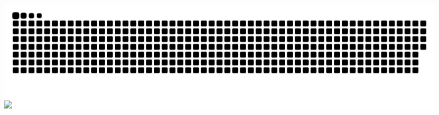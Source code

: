 ![snake gif](https://github.com/not-DEADPOOL/not-DEADPOOL/blob/output/github-contribution-grid-snake-dark.svg)
[![](https://visitcount.itsvg.in/api?id=not-DEADPOOL&icon=3&color=4)](https://visitcount.itsvg.in)
